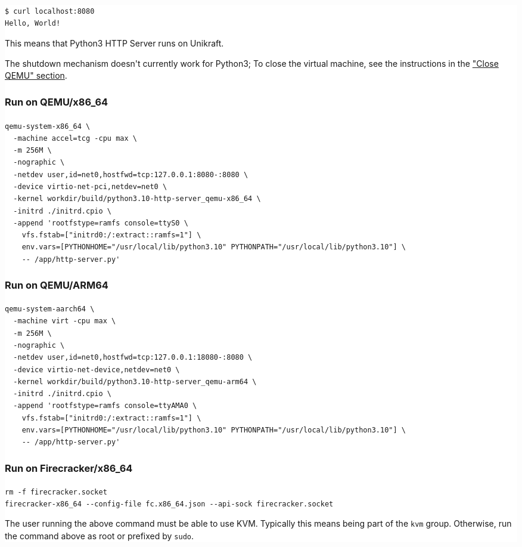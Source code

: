 ```console
$ curl localhost:8080
Hello, World!
```

This means that Python3 HTTP Server runs on Unikraft.

The shutdown mechanism doesn't currently work for Python3;
To close the virtual machine, see the instructions in the ["Close QEMU" section](#close-qemu).

### Run on QEMU/x86_64

```console
qemu-system-x86_64 \
  -machine accel=tcg -cpu max \
  -m 256M \
  -nographic \
  -netdev user,id=net0,hostfwd=tcp:127.0.0.1:8080-:8080 \
  -device virtio-net-pci,netdev=net0 \
  -kernel workdir/build/python3.10-http-server_qemu-x86_64 \
  -initrd ./initrd.cpio \
  -append 'rootfstype=ramfs console=ttyS0 \
    vfs.fstab=["initrd0:/:extract::ramfs=1"] \
    env.vars=[PYTHONHOME="/usr/local/lib/python3.10" PYTHONPATH="/usr/local/lib/python3.10"] \
    -- /app/http-server.py'
```

### Run on QEMU/ARM64

```console
qemu-system-aarch64 \
  -machine virt -cpu max \
  -m 256M \
  -nographic \
  -netdev user,id=net0,hostfwd=tcp:127.0.0.1:18080-:8080 \
  -device virtio-net-device,netdev=net0 \
  -kernel workdir/build/python3.10-http-server_qemu-arm64 \
  -initrd ./initrd.cpio \
  -append 'rootfstype=ramfs console=ttyAMA0 \
    vfs.fstab=["initrd0:/:extract::ramfs=1"] \
    env.vars=[PYTHONHOME="/usr/local/lib/python3.10" PYTHONPATH="/usr/local/lib/python3.10"] \
    -- /app/http-server.py'
```

### Run on Firecracker/x86_64

```console
rm -f firecracker.socket
firecracker-x86_64 --config-file fc.x86_64.json --api-sock firecracker.socket
```

The user running the above command must be able to use KVM.
Typically this means being part of the `kvm` group.
Otherwise, run the command above as root or prefixed by `sudo`.

